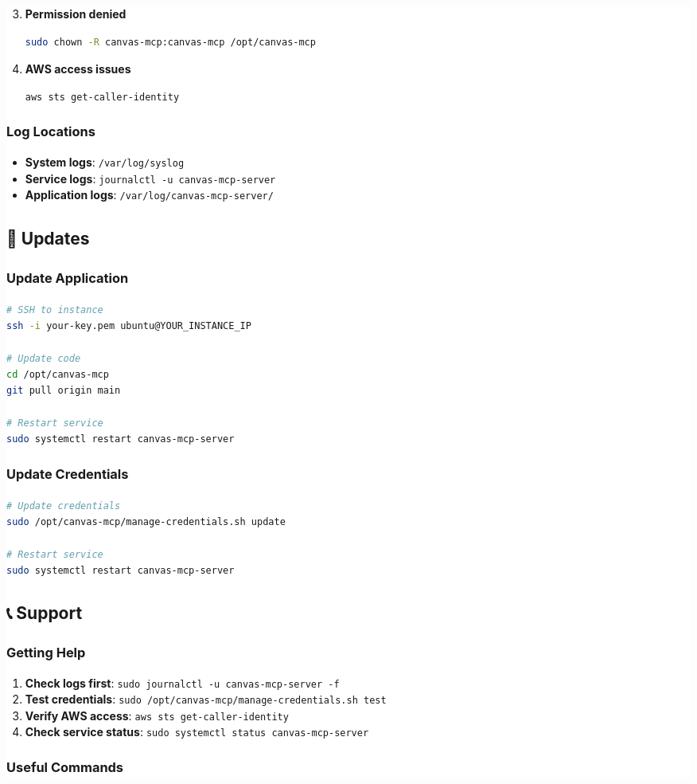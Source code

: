 3. **Permission denied**
   ```bash
   sudo chown -R canvas-mcp:canvas-mcp /opt/canvas-mcp
   ```

4. **AWS access issues**
   ```bash
   aws sts get-caller-identity
   ```

### Log Locations

- **System logs**: `/var/log/syslog`
- **Service logs**: `journalctl -u canvas-mcp-server`
- **Application logs**: `/var/log/canvas-mcp-server/`

## 🔄 Updates

### Update Application

```bash
# SSH to instance
ssh -i your-key.pem ubuntu@YOUR_INSTANCE_IP

# Update code
cd /opt/canvas-mcp
git pull origin main

# Restart service
sudo systemctl restart canvas-mcp-server
```

### Update Credentials

```bash
# Update credentials
sudo /opt/canvas-mcp/manage-credentials.sh update

# Restart service
sudo systemctl restart canvas-mcp-server
```

## 📞 Support

### Getting Help

1. **Check logs first**: `sudo journalctl -u canvas-mcp-server -f`
2. **Test credentials**: `sudo /opt/canvas-mcp/manage-credentials.sh test`
3. **Verify AWS access**: `aws sts get-caller-identity`
4. **Check service status**: `sudo systemctl status canvas-mcp-server`

### Useful Commands
